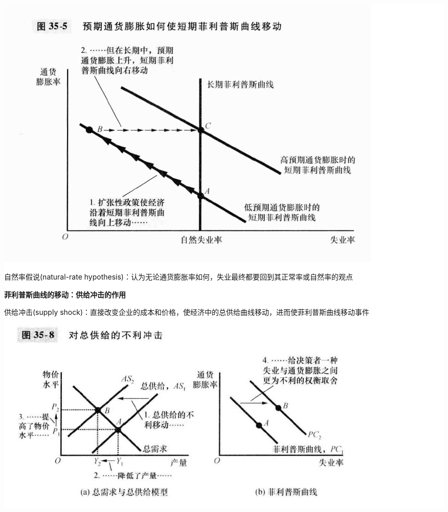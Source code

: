 ![Untitled](%E7%AC%AC12%E7%AF%87%20%E7%9F%AD%E6%9C%9F%E7%BB%8F%E6%B5%8E%E6%B3%A2%E5%8A%A8%209f5d66c480e74e239b967c850032ae8e/Untitled%2019.png)

自然率假说(natural-rate hypothesis)：认为无论通货膨胀率如何，失业最终都要回到其正常率或自然率的观点

**菲利普斯曲线的移动：供给冲击的作用**

供给冲击(supply shock)：直接改变企业的成本和价格，使经济中的总供给曲线移动，进而使菲利普斯曲线移动事件

![Untitled](%E7%AC%AC12%E7%AF%87%20%E7%9F%AD%E6%9C%9F%E7%BB%8F%E6%B5%8E%E6%B3%A2%E5%8A%A8%209f5d66c480e74e239b967c850032ae8e/Untitled%2020.png)
